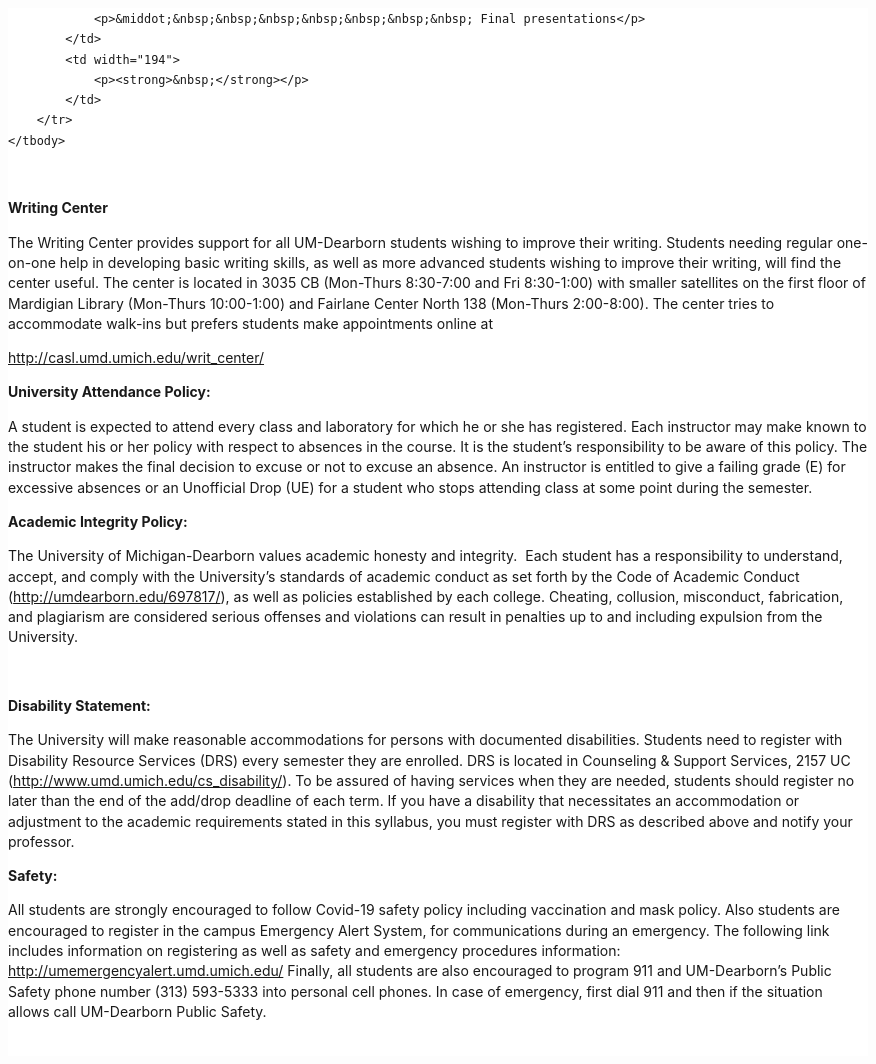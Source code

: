                 <p>&middot;&nbsp;&nbsp;&nbsp;&nbsp;&nbsp;&nbsp;&nbsp; Final presentations</p>
            </td>
            <td width="194">
                <p><strong>&nbsp;</strong></p>
            </td>
        </tr>
    </tbody>
</table>
<p>&nbsp;</p>
<p><strong>Writing Center </strong></p>
<p>The Writing Center provides support for all UM-Dearborn students wishing to improve their writing. Students needing regular one-on-one help in developing basic writing skills, as well as more advanced students wishing to improve their writing, will find the center useful. The center is located in 3035 CB (Mon-Thurs 8:30-7:00 and Fri 8:30-1:00) with smaller satellites on the first floor of Mardigian Library (Mon-Thurs 10:00-1:00) and Fairlane Center North 138 (Mon-Thurs 2:00-8:00). The center tries to accommodate walk-ins but prefers students make appointments online at</p>
<p><a href="http://casl.umd.umich.edu/writ_center/">http://casl.umd.umich.edu/writ_center/</a></p>
<p><strong>University Attendance Policy:</strong></p>
<p>A student is expected to attend every class and laboratory for which he or she has registered. Each instructor may make known to the student his or her policy with respect to absences in the course. It is the student&rsquo;s responsibility to be aware of this policy. The instructor makes the final decision to excuse or not to excuse an absence. An instructor is entitled to give a failing grade (E) for excessive absences or an Unofficial Drop (UE) for a student who stops attending class at some point during the semester.</p>
<p><strong>Academic Integrity</strong><strong> Policy:</strong></p>
<p>The University of Michigan-Dearborn values academic honesty and integrity.&nbsp; Each student has a responsibility to understand, accept, and comply with the University&rsquo;s standards of academic conduct as set forth by the Code of Academic Conduct (<u>http://umdearborn.edu/697817/</u>), as well as policies established by each college. Cheating, collusion, misconduct, fabrication, and plagiarism are considered serious offenses and violations can result in penalties up to and including expulsion from the University.</p>
<p>&nbsp;</p>
<p><strong>Disability Statement</strong><strong>:</strong></p>
<p>The University will make reasonable accommodations for persons with documented disabilities. Students need to register with Disability Resource Services (DRS) every semester they are enrolled. DRS is located in Counseling &amp; Support Services, 2157 UC (<u>http://www.umd.umich.edu/cs_disability/</u>).&nbsp;To be assured of having services when they are needed, students should register no later than the end of the add/drop deadline of each term. If you have a disability that necessitates an accommodation or adjustment to the academic requirements stated in this syllabus, you must register with DRS as described above and notify your professor.</p>
<p><strong>Safety</strong><strong>: </strong></p>
<p>All students are strongly encouraged to follow Covid-19 safety policy including vaccination and mask policy. Also students are encouraged to register in the campus Emergency Alert System, for communications during an emergency. The following link includes information on registering as well as safety and emergency procedures information:&nbsp; <a href="http://umemergencyalert.umd.umich.edu/">http://umemergencyalert.umd.umich.edu/</a> Finally, all students are also encouraged to program 911 and UM-Dearborn&rsquo;s Public Safety phone number (313) 593-5333 into personal cell phones. In case of emergency, first dial 911 and then if the situation allows call UM-Dearborn Public Safety.</p>
<p>&nbsp;</p>